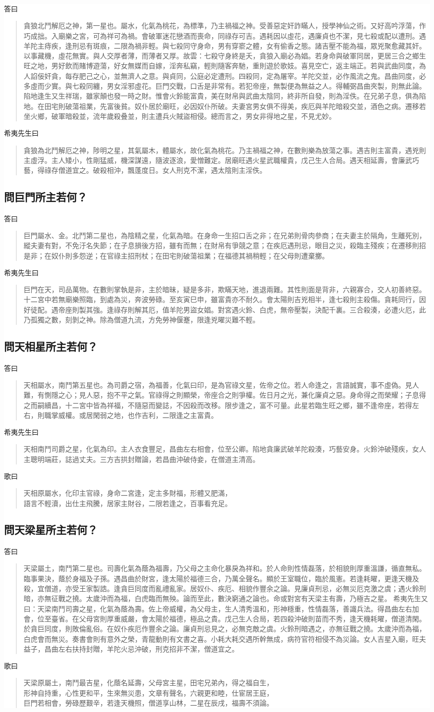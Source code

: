 答曰

>貪狼北鬥解厄之神，第一星也。屬水，化氣為桃花，為標準，乃主禍福之神。受善惡定奸詐瞞人，授學神仙之術。又好高吟浮蕩，作巧成拙。入廟樂之宮，可為祥可為禍。會破軍迷花戀酒而喪命，同祿存可吉。遇耗因以虛花，遇廉貞也不潔，見七殺或配以遭刑。遇羊陀主痔疾，逢刑忌有斑痕，二限為禍非輕。與七殺同守身命，男有穿窬之體，女有偷香之態。諸吉壓不能為福，眾兇聚愈藏其奸。以事藏機，虛花無實。與人交厚者薄，而薄者又厚。故雲：七殺守身終是夭，貪狼入廟必為娼。若身命與破軍同居，更居三合之鄉生旺之地，男好飲而賭博遊蕩，好女無媒而自嫁，淫奔私竊，輕則隨客奔馳，重則遊於歌妓。喜見空亡，返主端正。若與武曲同度，為人諂佞奸貪，每存肥己之心，並無濟人之意。與貞同，公庭必定遭刑。四殺同，定為屠宰。羊陀交並，必作風流之鬼。昌曲同度，必多虛而少實。與七殺同纏，男女淫邪虛花。巨門交戰，口舌是非常有。若犯帝座，無製便為無益之人。得輔弼昌曲夾製，則無此論。陷地逢生又生祥瑞，雖家顛也發一時之財。惟會火鈴能富貴，美在財帛與武曲太陰同，終非所自發，則為淫佚。在兄弟子息，俱為陷地。在田宅則破蕩祖業，先富後貧。奴仆居於廟旺，必因奴仆所破。夫妻宮男女俱不得美，疾厄與羊陀暗殺交並，酒色之病。遷移若坐火鄉，破軍暗殺並，流年歲殺叠並，則主遭兵火賊盜相侵。總而言之，男女非得地之星，不見尤妙。

希夷先生曰

>貪狼為北鬥解厄之神，陟明之星，其氣屬木，體屬水，故化氣為桃花。乃主禍福之神，在數則樂為放蕩之事。遇吉則主富貴，遇兇則主虛浮。主人矮小，性剛猛威，機深謀遠，隨波逐浪，愛憎難定。居廟旺遇火星武職權貴，戊己生人合局。遇天相延壽，會廉武巧藝，得祿存僧道宜之。破殺相沖，飄蓬度日。女人刑克不潔，遇太陰則主淫佚。

## 問巨門所主若何？

答曰

>巨門屬水、金。北鬥第二星也，為陰精之星，化氣為暗。在身命一生招口舌之非；在兄弟則骨肉參商；在夫妻主於隔角，生離死別，縱夫妻有對，不免汙名失節；在子息損後方招，雖有而無；在財帛有爭競之意；在疾厄遇刑忌，眼目之災，殺臨主殘疾；在遷移則招是非；在奴仆則多怨逆；在官祿主招刑杖；在田宅則破蕩祖業；在福德其禍稍輕；在父母則遭棄擲。 

希夷先生曰

>巨門在天，司品萬物。在數則掌執是非，主於暗昧，疑是多非，欺瞞天地，進退兩難。其性則面是背非，六親寡合，交人初善終惡。十二宮中若無廟樂照臨，到處為災，奔波勞碌。至亥寅巳申，雖富貴亦不耐久。會太陽則吉兇相半，逢七殺則主殺傷。貪耗同行，因好徒配。遇帝座則製其強。逢祿存則解其厄，值羊陀男盜女娼。對宮遇火鈴、白虎，無帝壓製，決配千裏。三合殺湊，必遭火厄，此乃孤獨之數，刻剝之神。除為僧道九流，方免勞神偃蹇，限逢兇曜災難不輕。

## 問天相星所主若何？

答曰

>天相屬水，南鬥第五星也。為司爵之宿，為福善，化氣曰印，是為官祿文星，佐帝之位。若人命逢之，言語誠實，事不虛偽。見人難，有惻隱之心；見人惡，抱不平之氣。官祿得之則顯榮，帝座合之則爭權。佐日月之光，兼化廉貞之惡。身命得之而榮耀；子息得之而嗣續昌，十二宮中皆為祥福，不隨惡而變誌，不因殺而改移。限步逢之，富不可量。此星若臨生旺之鄉，雖不逢帝座，若得左右，則職掌威權。或居閑弱之地，也作吉利，二限逢之主富貴。 

希夷先生曰

>天相南鬥司爵之星，化氣為印。主人衣食豐足，昌曲左右相會，位至公卿。陷地貪廉武破羊陀殺湊，巧藝安身。火鈴沖破殘疾，女人主聰明端莊，誌過丈夫。三方吉拱封贈論，若昌曲沖破侍妾，在僧道主清高。

歌曰

>天相原屬水，化印主官祿，身命二宮逢，定主多財福，形體又肥滿，  
語言不輕瀆，出仕主飛騰，居家主財谷，二限若逢之，百事看充足。  

## 問天梁星所主若何？

答曰

>天梁屬土，南鬥第二星也。司壽化氣為蔭為福壽，乃父母之主命化暴戾為祥和。於人命則性情磊落，於相貌則厚重溫謙，循直無私。臨事果決，蔭於身福及子孫。遇昌曲於財宮，逢太陽於福德三合，乃萬全聲名。顯於王室職位，臨於風憲。若逢耗曜，更逢天機及殺，宜僧道，亦受王家製誥。逢貪巨同度而亂禮亂家。居奴仆、疾厄、相貌作豐余之論。見廉貞刑忌，必無災厄克激之虞；遇火鈴刑暗，亦無征戰之撓。太歲沖而為福，白虎臨而無殃。論而至此，數決窮通之論也。命或對宮有天梁主有壽，乃極吉之星。 希夷先生又曰：天梁南鬥司壽之星，化氣為蔭為壽。佐上帝威權，為父母主，生人清秀溫和，形神穩重，性情磊落，善識兵法。得昌曲左右加會，位至臺省。在父母宮則厚重威嚴，會太陽於福德，極品之貴。戊己生人合局，若四殺沖破則苗而不秀，逢天機耗曜，僧道清閑。於貪巨同度，則敗倫亂俗。在奴仆疾厄作豐余之論。廉貞刑忌見之，必無克敵之虞。火鈴刑暗遇之，亦無征戰之撓。太歲沖而為福，白虎會而無災。奏書會則有意外之榮，青龍動則有文書之喜。小耗大耗交遇所幹無成，病符官符相侵不為災論。女人吉星入廟，旺夫益子，昌曲左右扶持封贈，羊陀火忌沖破，刑克招非不潔，僧道宜之。

歌曰

>天梁原屬土，南鬥最吉星，化蔭名延壽，父母宮主星，田宅兄弟內，得之福自生，  
形神自持重，心性更和平，生來無災患，文章有聲名，六親更和睦，仕宦居王庭，  
巨門若相會，勞碌歷艱辛，若逢天機照，僧道享山林，二星在辰戌，福壽不須論。  
